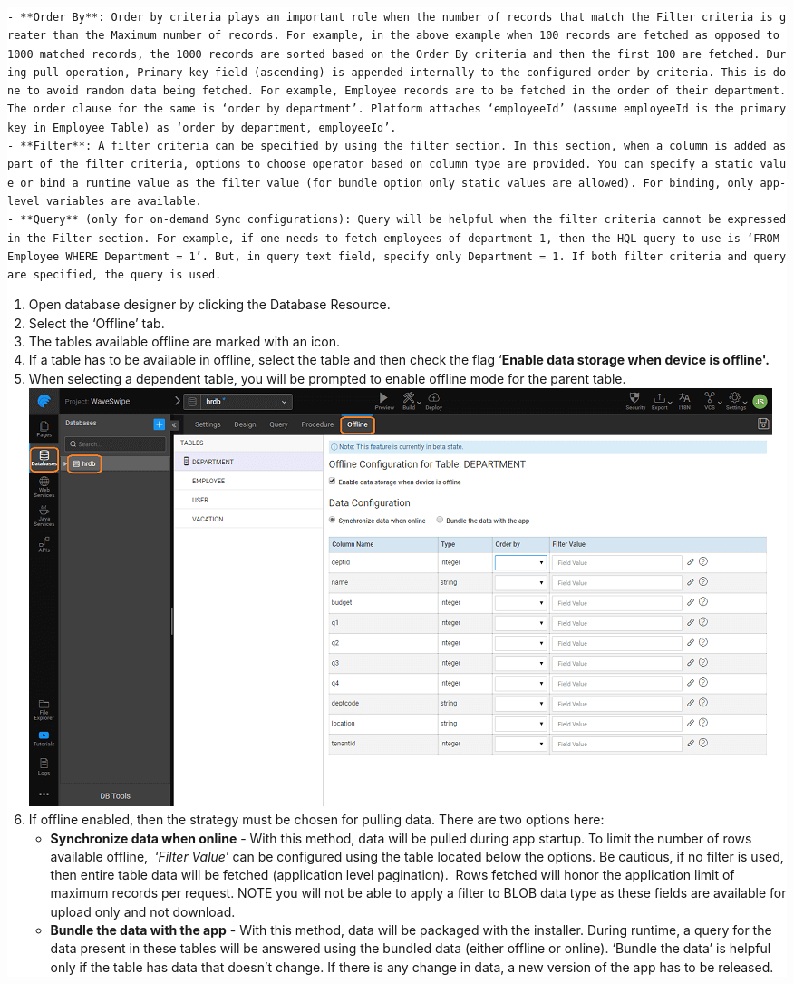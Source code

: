     - **Order By**: Order by criteria plays an important role when the number of records that match the Filter criteria is greater than the Maximum number of records. For example, in the above example when 100 records are fetched as opposed to 1000 matched records, the 1000 records are sorted based on the Order By criteria and then the first 100 are fetched. During pull operation, Primary key field (ascending) is appended internally to the configured order by criteria. This is done to avoid random data being fetched. For example, Employee records are to be fetched in the order of their department. The order clause for the same is ‘order by department’. Platform attaches ‘employeeId’ (assume employeeId is the primary key in Employee Table) as ‘order by department, employeeId’.
    - **Filter**: A filter criteria can be specified by using the filter section. In this section, when a column is added as part of the filter criteria, options to choose operator based on column type are provided. You can specify a static value or bind a runtime value as the filter value (for bundle option only static values are allowed). For binding, only app-level variables are available.
    - **Query** (only for on-demand Sync configurations): Query will be helpful when the filter criteria cannot be expressed in the Filter section. For example, if one needs to fetch employees of department 1, then the HQL query to use is ‘FROM Employee WHERE Department = 1’. But, in query text field, specify only Department = 1. If both filter criteria and query are specified, the query is used.

1. Open database designer by clicking the Database Resource.
2. Select the ‘Offline’ tab.
3. The tables available offline are marked with an icon.
4. If a table has to be available in offline, select the table and then check the flag ‘**Enable data storage when device is offline'.**
5. When selecting a dependent table, you will be prompted to enable offline mode for the parent table. [![](/learn/assets/offline_dbenable_90.png)](/learn/assets/offline_dbenable_90.png)
6. If offline enabled, then the strategy must be chosen for pulling data. There are two options here:
    - **Synchronize data when online** - With this method, data will be pulled during app startup. To limit the number of rows available offline,  ‘_Filter Value_’ can be configured using the table located below the options. Be cautious, if no filter is used, then entire table data will be fetched (application level pagination).  Rows fetched will honor the application limit of maximum records per request. NOTE you will not be able to apply a filter to BLOB data type as these fields are available for upload only and not download.
    - **Bundle the data with the app** - With this method, data will be packaged with the installer. During runtime, a query for the data present in these tables will be answered using the bundled data (either offline or online). ‘Bundle the data’ is helpful only if the table has data that doesn’t change. If there is any change in data, a new version of the app has to be released.
